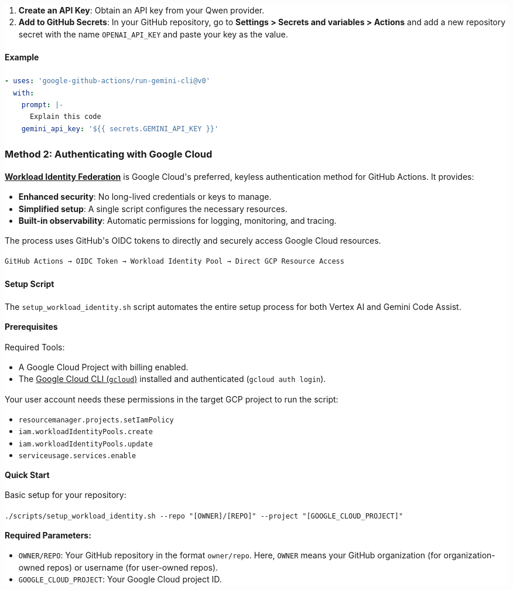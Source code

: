 1.  **Create an API Key**: Obtain an API key from your Qwen provider.
2.  **Add to GitHub Secrets**: In your GitHub repository, go to **Settings > Secrets and variables > Actions** and add a new repository secret with the name `OPENAI_API_KEY` and paste your key as the value.

#### Example

```yaml
- uses: 'google-github-actions/run-gemini-cli@v0'
  with:
    prompt: |-
      Explain this code
    gemini_api_key: '${{ secrets.GEMINI_API_KEY }}'
```

### Method 2: Authenticating with Google Cloud

**[Workload Identity Federation](https://cloud.google.com/iam/docs/workload-identity-federation)** is Google Cloud's preferred, keyless authentication method for GitHub Actions. It provides:

- **Enhanced security**: No long-lived credentials or keys to manage.
- **Simplified setup**: A single script configures the necessary resources.
- **Built-in observability**: Automatic permissions for logging, monitoring, and tracing.

The process uses GitHub's OIDC tokens to directly and securely access Google Cloud resources.

```
GitHub Actions → OIDC Token → Workload Identity Pool → Direct GCP Resource Access
```

#### Setup Script

The `setup_workload_identity.sh` script automates the entire setup process for both Vertex AI and Gemini Code Assist.

**Prerequisites**

Required Tools:

- A Google Cloud Project with billing enabled.
- The [Google Cloud CLI (`gcloud`)](https://cloud.google.com/sdk/docs/install) installed and authenticated (`gcloud auth login`).

Your user account needs these permissions in the target GCP project to run the script:

- `resourcemanager.projects.setIamPolicy`
- `iam.workloadIdentityPools.create`
- `iam.workloadIdentityPools.update`
- `serviceusage.services.enable`

**Quick Start**

Basic setup for your repository:

```shell
./scripts/setup_workload_identity.sh --repo "[OWNER]/[REPO]" --project "[GOOGLE_CLOUD_PROJECT]"
```

**Required Parameters:**
- `OWNER/REPO`: Your GitHub repository in the format `owner/repo`. Here, `OWNER` means your GitHub organization (for organization-owned repos) or username (for user-owned repos).
- `GOOGLE_CLOUD_PROJECT`: Your Google Cloud project ID.
